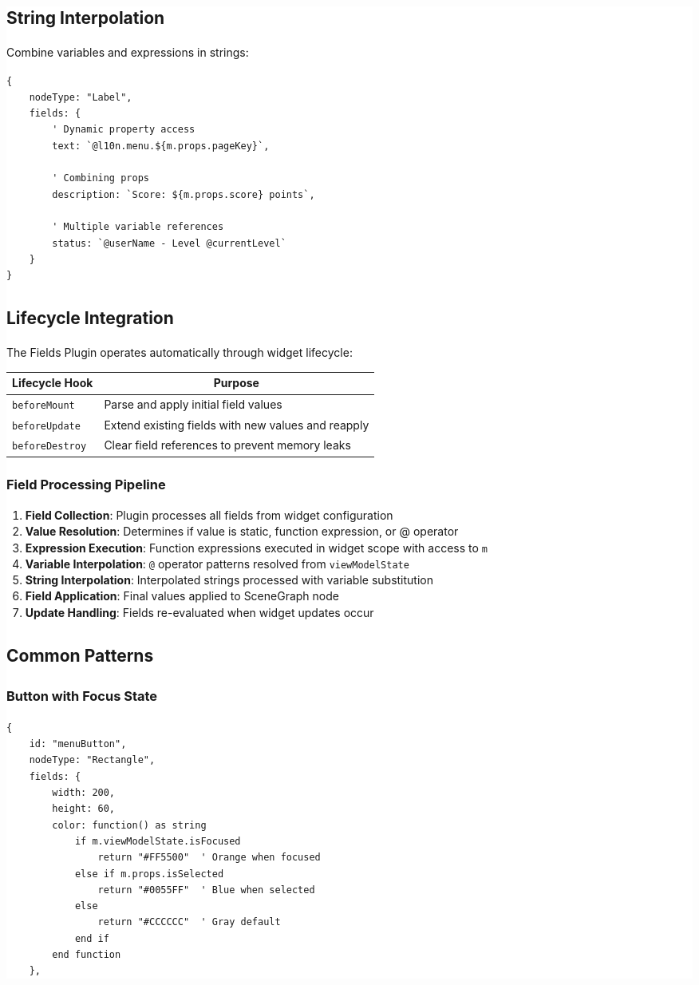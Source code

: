## String Interpolation

Combine variables and expressions in strings:

```brightscript
{
    nodeType: "Label",
    fields: {
        ' Dynamic property access
        text: `@l10n.menu.${m.props.pageKey}`,

        ' Combining props
        description: `Score: ${m.props.score} points`,

        ' Multiple variable references
        status: `@userName - Level @currentLevel`
    }
}
```

## Lifecycle Integration

The Fields Plugin operates automatically through widget lifecycle:

| Lifecycle Hook | Purpose |
|----------------|---------|
| `beforeMount` | Parse and apply initial field values |
| `beforeUpdate` | Extend existing fields with new values and reapply |
| `beforeDestroy` | Clear field references to prevent memory leaks |

### Field Processing Pipeline

1. **Field Collection**: Plugin processes all fields from widget configuration
2. **Value Resolution**: Determines if value is static, function expression, or @ operator
3. **Expression Execution**: Function expressions executed in widget scope with access to `m`
4. **Variable Interpolation**: `@` operator patterns resolved from `viewModelState`
5. **String Interpolation**: Interpolated strings processed with variable substitution
6. **Field Application**: Final values applied to SceneGraph node
7. **Update Handling**: Fields re-evaluated when widget updates occur


## Common Patterns

### Button with Focus State

```brightscript
{
    id: "menuButton",
    nodeType: "Rectangle",
    fields: {
        width: 200,
        height: 60,
        color: function() as string
            if m.viewModelState.isFocused
                return "#FF5500"  ' Orange when focused
            else if m.props.isSelected
                return "#0055FF"  ' Blue when selected
            else
                return "#CCCCCC"  ' Gray default
            end if
        end function
    },
```